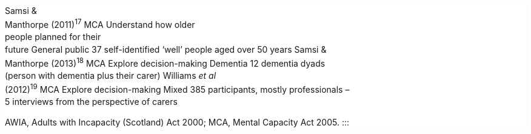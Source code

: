 <td style="text-align: left;">Samsi &amp;<br />
Manthorpe (2011)<sup><span class="citation"
data-cites="R17">17</span></sup></td>
<td style="text-align: center;">MCA</td>
<td style="text-align: center;">Understand how older<br />
people planned for their<br />
future</td>
<td style="text-align: center;">General public</td>
<td style="text-align: center;">37 self-identified ‘well’ people aged
over 50 years</td>
</tr>
<tr class="even">
<td style="text-align: left;"></td>
<td style="text-align: center;"></td>
<td style="text-align: center;"></td>
<td style="text-align: center;"></td>
<td style="text-align: center;"></td>
</tr>
<tr class="odd">
<td style="text-align: left;">Samsi &amp;<br />
Manthorpe (2013)<sup><span class="citation"
data-cites="R18">18</span></sup></td>
<td style="text-align: center;">MCA</td>
<td style="text-align: center;">Explore decision-making</td>
<td style="text-align: center;">Dementia</td>
<td style="text-align: center;">12 dementia dyads<br />
(person with dementia plus their carer)</td>
</tr>
<tr class="even">
<td style="text-align: left;"></td>
<td style="text-align: center;"></td>
<td style="text-align: center;"></td>
<td style="text-align: center;"></td>
<td style="text-align: center;"></td>
</tr>
<tr class="odd">
<td style="text-align: left;">Williams <em>et al</em><br />
(2012)<sup><span class="citation" data-cites="R19">19</span></sup></td>
<td style="text-align: center;">MCA</td>
<td style="text-align: center;">Explore decision-making</td>
<td style="text-align: center;">Mixed</td>
<td style="text-align: center;">385 participants, mostly professionals
–<br />
5 interviews from the perspective of carers</td>
</tr>
</tbody>
</table>

AWIA, Adults with Incapacity (Scotland) Act 2000; MCA, Mental Capacity
Act 2005.
:::
